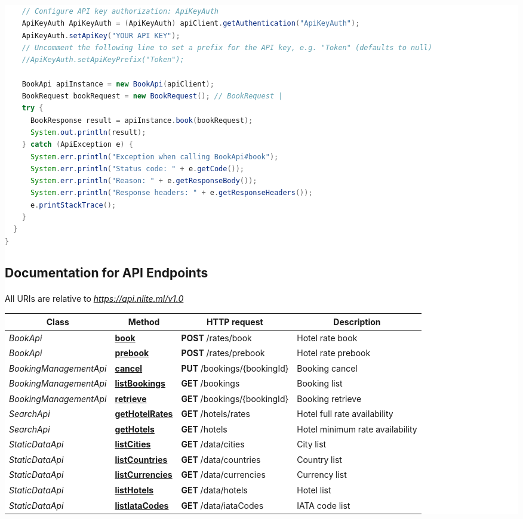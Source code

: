 ```java
    // Configure API key authorization: ApiKeyAuth
    ApiKeyAuth ApiKeyAuth = (ApiKeyAuth) apiClient.getAuthentication("ApiKeyAuth");
    ApiKeyAuth.setApiKey("YOUR API KEY");
    // Uncomment the following line to set a prefix for the API key, e.g. "Token" (defaults to null)
    //ApiKeyAuth.setApiKeyPrefix("Token");

    BookApi apiInstance = new BookApi(apiClient);
    BookRequest bookRequest = new BookRequest(); // BookRequest | 
    try {
      BookResponse result = apiInstance.book(bookRequest);
      System.out.println(result);
    } catch (ApiException e) {
      System.err.println("Exception when calling BookApi#book");
      System.err.println("Status code: " + e.getCode());
      System.err.println("Reason: " + e.getResponseBody());
      System.err.println("Response headers: " + e.getResponseHeaders());
      e.printStackTrace();
    }
  }
}

```

## Documentation for API Endpoints

All URIs are relative to *https://api.nlite.ml/v1.0*

Class | Method | HTTP request | Description
------------ | ------------- | ------------- | -------------
*BookApi* | [**book**](docs/BookApi.md#book) | **POST** /rates/book | Hotel rate book
*BookApi* | [**prebook**](docs/BookApi.md#prebook) | **POST** /rates/prebook | Hotel rate prebook
*BookingManagementApi* | [**cancel**](docs/BookingManagementApi.md#cancel) | **PUT** /bookings/{bookingId} | Booking cancel
*BookingManagementApi* | [**listBookings**](docs/BookingManagementApi.md#listBookings) | **GET** /bookings | Booking list
*BookingManagementApi* | [**retrieve**](docs/BookingManagementApi.md#retrieve) | **GET** /bookings/{bookingId} | Booking retrieve
*SearchApi* | [**getHotelRates**](docs/SearchApi.md#getHotelRates) | **GET** /hotels/rates | Hotel full rate availability
*SearchApi* | [**getHotels**](docs/SearchApi.md#getHotels) | **GET** /hotels | Hotel minimum rate availability
*StaticDataApi* | [**listCities**](docs/StaticDataApi.md#listCities) | **GET** /data/cities | City list
*StaticDataApi* | [**listCountries**](docs/StaticDataApi.md#listCountries) | **GET** /data/countries | Country list
*StaticDataApi* | [**listCurrencies**](docs/StaticDataApi.md#listCurrencies) | **GET** /data/currencies | Currency list
*StaticDataApi* | [**listHotels**](docs/StaticDataApi.md#listHotels) | **GET** /data/hotels | Hotel list
*StaticDataApi* | [**listIataCodes**](docs/StaticDataApi.md#listIataCodes) | **GET** /data/iataCodes | IATA code list
